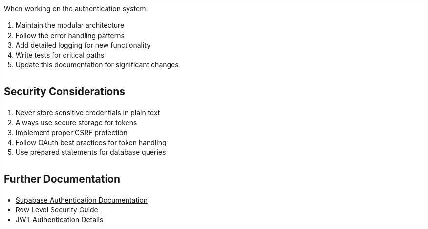When working on the authentication system:

1. Maintain the modular architecture
2. Follow the error handling patterns
3. Add detailed logging for new functionality
4. Write tests for critical paths
5. Update this documentation for significant changes

## Security Considerations

1. Never store sensitive credentials in plain text
2. Always use secure storage for tokens
3. Implement proper CSRF protection
4. Follow OAuth best practices for token handling
5. Use prepared statements for database queries

## Further Documentation

- [Supabase Authentication Documentation](https://supabase.com/docs/guides/auth)
- [Row Level Security Guide](https://supabase.com/docs/guides/auth/row-level-security)
- [JWT Authentication Details](https://supabase.com/docs/guides/auth/auth-jwt)
